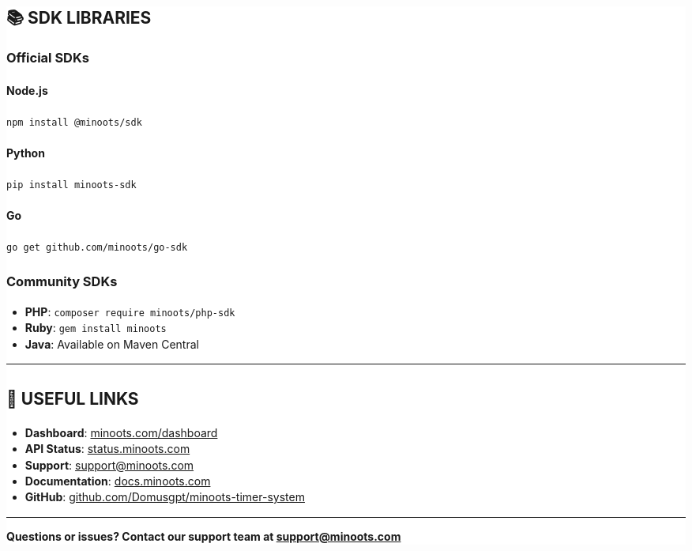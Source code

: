 
## 📚 SDK LIBRARIES

### Official SDKs

#### Node.js
```bash
npm install @minoots/sdk
```

#### Python
```bash
pip install minoots-sdk
```

#### Go
```bash
go get github.com/minoots/go-sdk
```

### Community SDKs
- **PHP**: `composer require minoots/php-sdk`
- **Ruby**: `gem install minoots`
- **Java**: Available on Maven Central

---

## 🔗 USEFUL LINKS

- **Dashboard**: [minoots.com/dashboard](https://minoots.com/dashboard)
- **API Status**: [status.minoots.com](https://status.minoots.com)
- **Support**: [support@minoots.com](mailto:support@minoots.com)
- **Documentation**: [docs.minoots.com](https://docs.minoots.com)
- **GitHub**: [github.com/Domusgpt/minoots-timer-system](https://github.com/Domusgpt/minoots-timer-system)

---

**Questions or issues? Contact our support team at [support@minoots.com](mailto:support@minoots.com)**